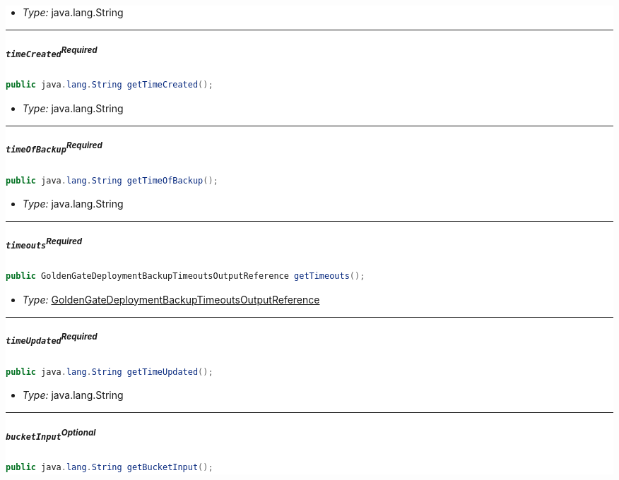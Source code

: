 - *Type:* java.lang.String

---

##### `timeCreated`<sup>Required</sup> <a name="timeCreated" id="rhizo-co-terraform-provider-oci.goldenGateDeploymentBackup.GoldenGateDeploymentBackup.property.timeCreated"></a>

```java
public java.lang.String getTimeCreated();
```

- *Type:* java.lang.String

---

##### `timeOfBackup`<sup>Required</sup> <a name="timeOfBackup" id="rhizo-co-terraform-provider-oci.goldenGateDeploymentBackup.GoldenGateDeploymentBackup.property.timeOfBackup"></a>

```java
public java.lang.String getTimeOfBackup();
```

- *Type:* java.lang.String

---

##### `timeouts`<sup>Required</sup> <a name="timeouts" id="rhizo-co-terraform-provider-oci.goldenGateDeploymentBackup.GoldenGateDeploymentBackup.property.timeouts"></a>

```java
public GoldenGateDeploymentBackupTimeoutsOutputReference getTimeouts();
```

- *Type:* <a href="#rhizo-co-terraform-provider-oci.goldenGateDeploymentBackup.GoldenGateDeploymentBackupTimeoutsOutputReference">GoldenGateDeploymentBackupTimeoutsOutputReference</a>

---

##### `timeUpdated`<sup>Required</sup> <a name="timeUpdated" id="rhizo-co-terraform-provider-oci.goldenGateDeploymentBackup.GoldenGateDeploymentBackup.property.timeUpdated"></a>

```java
public java.lang.String getTimeUpdated();
```

- *Type:* java.lang.String

---

##### `bucketInput`<sup>Optional</sup> <a name="bucketInput" id="rhizo-co-terraform-provider-oci.goldenGateDeploymentBackup.GoldenGateDeploymentBackup.property.bucketInput"></a>

```java
public java.lang.String getBucketInput();
```
